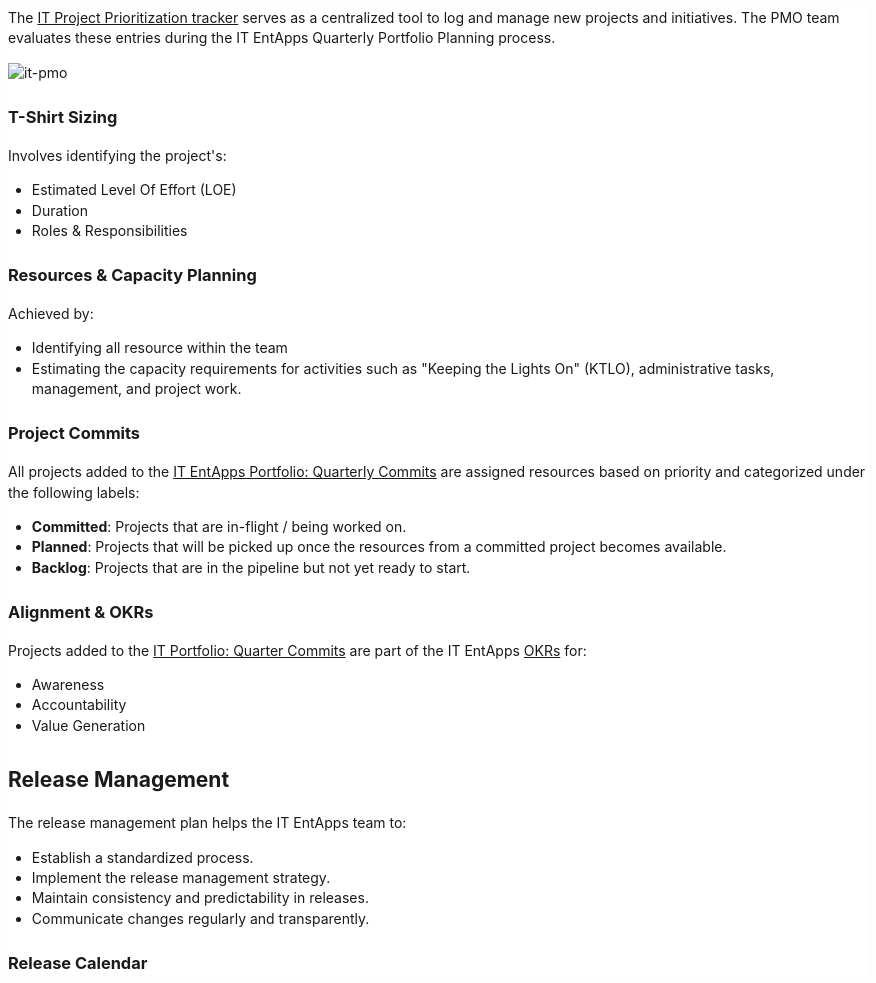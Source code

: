 The [IT Project Prioritization tracker](https://docs.google.com/spreadsheets/d/1fnV3nWI0sNdbakHUys78d-lpbpKexFD_1kdO8JoVySY/edit#gid=745075679) serves as a centralized tool to log and manage new projects and initiatives. The PMO team evaluates these entries during the IT EntApps Quarterly Portfolio Planning process.

![it-pmo](/images/business-technology/enterprise-applications/pmo/quarterly-planning.png)

### T-Shirt Sizing

Involves identifying the project's:

- Estimated Level Of Effort (LOE)
- Duration
- Roles & Responsibilities

### Resources & Capacity Planning

Achieved by:

- Identifying all resource within the team
- Estimating the capacity requirements for activities such as "Keeping the Lights On" (KTLO), administrative tasks, management, and project work.

### Project Commits

All projects added to the [IT EntApps Portfolio: Quarterly Commits](https://docs.google.com/spreadsheets/d/1ojnTFGB2iYJz9kNPYdoLc4PeyDqAN60gu9cQBrKpHJQ/edit?pli=1#gid=955721517) are assigned resources based on priority and categorized under the following labels:

- **Committed**: Projects that are in-flight / being worked on.
- **Planned**: Projects that will be picked up once the resources from a committed project becomes available.
- **Backlog**: Projects that are in the pipeline but not yet ready to start.

### Alignment & OKRs

Projects added to the [IT Portfolio: Quarter Commits](https://docs.google.com/spreadsheets/d/1ojnTFGB2iYJz9kNPYdoLc4PeyDqAN60gu9cQBrKpHJQ/edit?pli=1#gid=955721517) are part of the IT EntApps [OKRs](/handbook/company/okrs/) for:

- Awareness
- Accountability
- Value Generation

## Release Management

The release management plan helps the IT EntApps team to:

- Establish a standardized process.
- Implement the release management strategy.
- Maintain consistency and predictability in releases.
- Communicate changes regularly and transparently.

### Release Calendar
